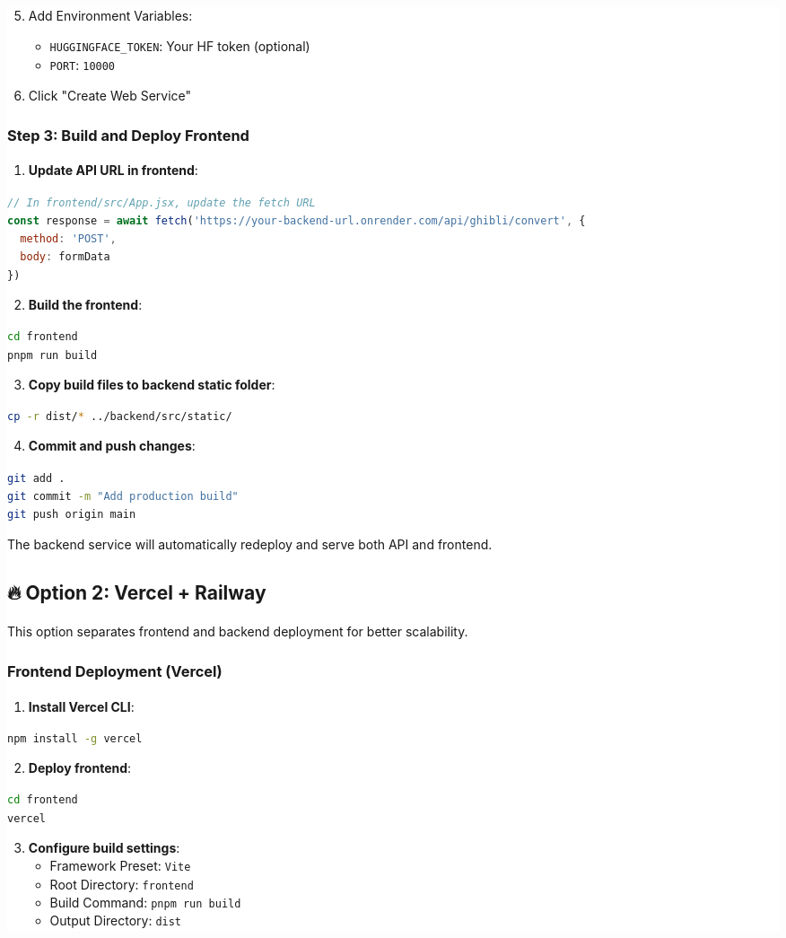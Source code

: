 5. Add Environment Variables:
   - `HUGGINGFACE_TOKEN`: Your HF token (optional)
   - `PORT`: `10000`

6. Click "Create Web Service"

### Step 3: Build and Deploy Frontend

1. **Update API URL in frontend**:
```javascript
// In frontend/src/App.jsx, update the fetch URL
const response = await fetch('https://your-backend-url.onrender.com/api/ghibli/convert', {
  method: 'POST',
  body: formData
})
```

2. **Build the frontend**:
```bash
cd frontend
pnpm run build
```

3. **Copy build files to backend static folder**:
```bash
cp -r dist/* ../backend/src/static/
```

4. **Commit and push changes**:
```bash
git add .
git commit -m "Add production build"
git push origin main
```

The backend service will automatically redeploy and serve both API and frontend.

## 🔥 Option 2: Vercel + Railway

This option separates frontend and backend deployment for better scalability.

### Frontend Deployment (Vercel)

1. **Install Vercel CLI**:
```bash
npm install -g vercel
```

2. **Deploy frontend**:
```bash
cd frontend
vercel
```

3. **Configure build settings**:
   - Framework Preset: `Vite`
   - Root Directory: `frontend`
   - Build Command: `pnpm run build`
   - Output Directory: `dist`
